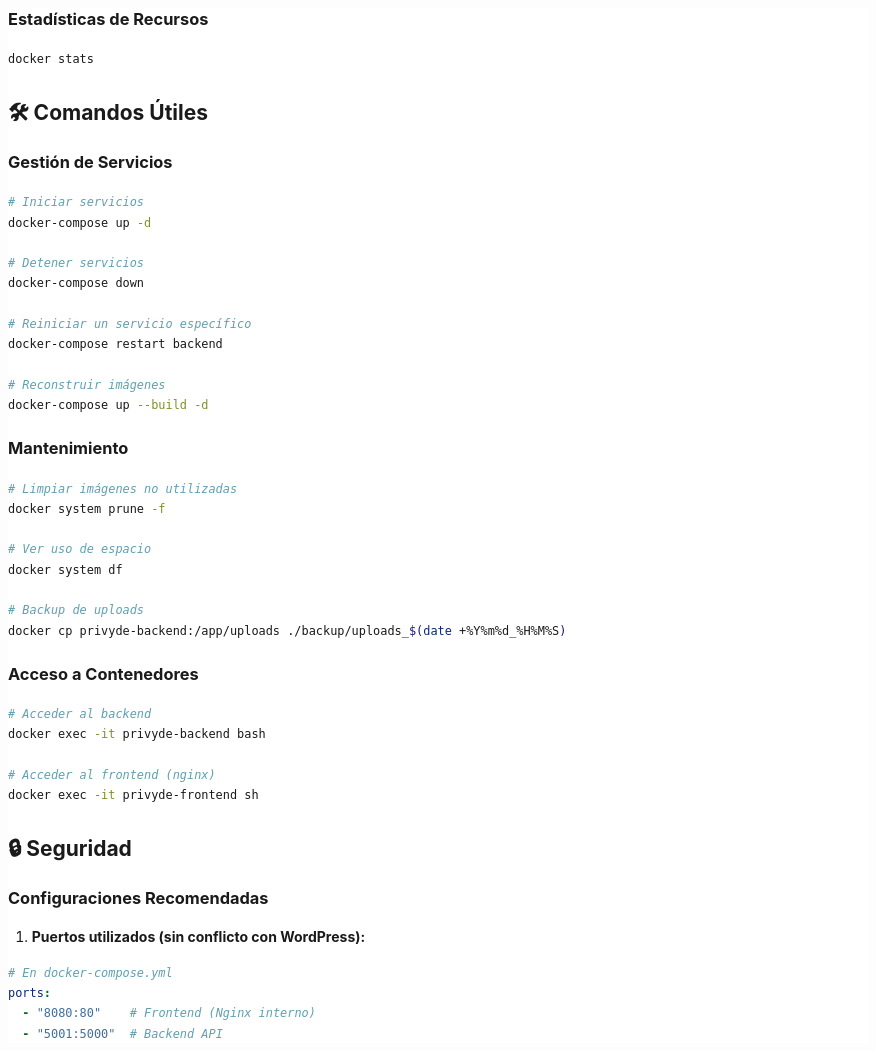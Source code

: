 ### Estadísticas de Recursos
```bash
docker stats
```

## 🛠️ Comandos Útiles

### Gestión de Servicios
```bash
# Iniciar servicios
docker-compose up -d

# Detener servicios
docker-compose down

# Reiniciar un servicio específico
docker-compose restart backend

# Reconstruir imágenes
docker-compose up --build -d
```

### Mantenimiento
```bash
# Limpiar imágenes no utilizadas
docker system prune -f

# Ver uso de espacio
docker system df

# Backup de uploads
docker cp privyde-backend:/app/uploads ./backup/uploads_$(date +%Y%m%d_%H%M%S)
```

### Acceso a Contenedores
```bash
# Acceder al backend
docker exec -it privyde-backend bash

# Acceder al frontend (nginx)
docker exec -it privyde-frontend sh
```

## 🔒 Seguridad

### Configuraciones Recomendadas

1. **Puertos utilizados (sin conflicto con WordPress):**
```yaml
# En docker-compose.yml
ports:
  - "8080:80"    # Frontend (Nginx interno)
  - "5001:5000"  # Backend API
```
